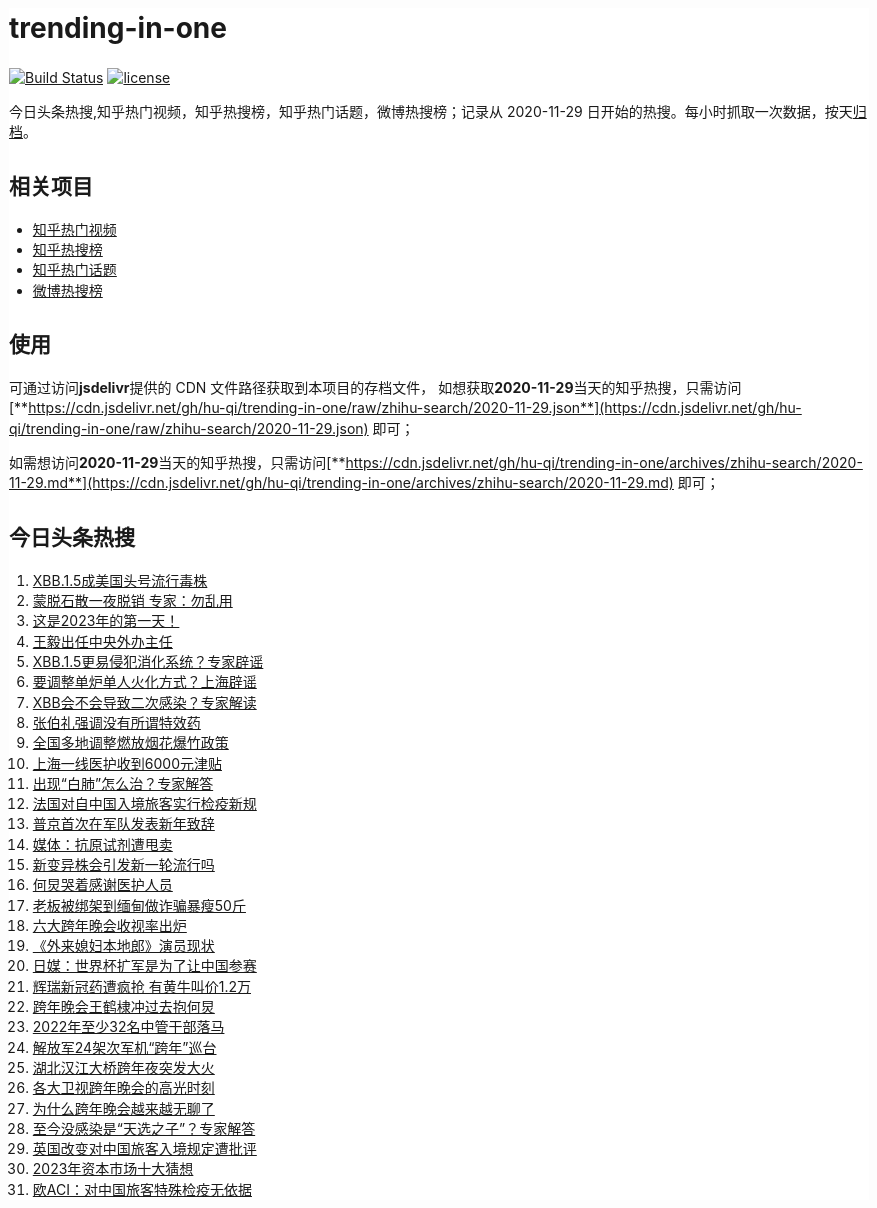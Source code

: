 # trending-in-one

[![Build Status](https://github.com/hu-qi/trending-in-one/workflows/ci/badge.svg?branch=master)](https://github.com/hu-qi/trending-in-one/actions)
[![license](https://img.shields.io/github/license/hu-qi/trending-in-one)](https://github.com/hu-qi/trending-in-one/blob/master/LICENSE)

今日头条热搜,知乎热门视频，知乎热搜榜，知乎热门话题，微博热搜榜；记录从 2020-11-29 日开始的热搜。每小时抓取一次数据，按天[归档](./archives)。



## 相关项目

- [知乎热门视频](https://github.com/justjavac/zhihu-trending-hot-video)
- [知乎热搜榜](https://github.com/justjavac/zhihu-trending-top-search)
- [知乎热门话题](https://github.com/justjavac/zhihu-trending-hot-questions)
- [微博热搜榜](https://github.com/justjavac/weibo-trending-hot-search)

## 使用

可通过访问**jsdelivr**提供的 CDN 文件路径获取到本项目的存档文件，
如想获取**2020-11-29**当天的知乎热搜，只需访问[**https://cdn.jsdelivr.net/gh/hu-qi/trending-in-one/raw/zhihu-search/2020-11-29.json**](https://cdn.jsdelivr.net/gh/hu-qi/trending-in-one/raw/zhihu-search/2020-11-29.json) 即可；

如需想访问**2020-11-29**当天的知乎热搜，只需访问[**https://cdn.jsdelivr.net/gh/hu-qi/trending-in-one/archives/zhihu-search/2020-11-29.md**](https://cdn.jsdelivr.net/gh/hu-qi/trending-in-one/archives/zhihu-search/2020-11-29.md) 即可；

## 今日头条热搜



1. [XBB.1.5成美国头号流行毒株](https://so.toutiao.com/search?keyword=XBB.1.5成美国头号流行毒株)
1. [蒙脱石散一夜脱销 专家：勿乱用](https://so.toutiao.com/search?keyword=蒙脱石散一夜脱销%20专家：勿乱用)
1. [这是2023年的第一天！](https://so.toutiao.com/search?keyword=这是2023年的第一天！)
1. [王毅出任中央外办主任](https://so.toutiao.com/search?keyword=王毅出任中央外办主任)
1. [XBB.1.5更易侵犯消化系统？专家辟谣](https://so.toutiao.com/search?keyword=XBB.1.5更易侵犯消化系统？专家辟谣)
1. [要调整单炉单人火化方式？上海辟谣](https://so.toutiao.com/search?keyword=要调整单炉单人火化方式？上海辟谣)
1. [XBB会不会导致二次感染？专家解读](https://so.toutiao.com/search?keyword=XBB会不会导致二次感染？专家解读)
1. [张伯礼强调没有所谓特效药](https://so.toutiao.com/search?keyword=张伯礼强调没有所谓特效药)
1. [全国多地调整燃放烟花爆竹政策](https://so.toutiao.com/search?keyword=全国多地调整燃放烟花爆竹政策)
1. [上海一线医护收到6000元津贴](https://so.toutiao.com/search?keyword=上海一线医护收到6000元津贴)
1. [出现“白肺”怎么治？专家解答](https://so.toutiao.com/search?keyword=出现“白肺”怎么治？专家解答)
1. [法国对自中国入境旅客实行检疫新规](https://so.toutiao.com/search?keyword=法国对自中国入境旅客实行检疫新规)
1. [普京首次在军队发表新年致辞](https://so.toutiao.com/search?keyword=普京首次在军队发表新年致辞)
1. [媒体：抗原试剂遭甩卖](https://so.toutiao.com/search?keyword=媒体：抗原试剂遭甩卖)
1. [新变异株会引发新一轮流行吗](https://so.toutiao.com/search?keyword=新变异株会引发新一轮流行吗)
1. [何炅哭着感谢医护人员](https://so.toutiao.com/search?keyword=何炅哭着感谢医护人员)
1. [老板被绑架到缅甸做诈骗暴瘦50斤](https://so.toutiao.com/search?keyword=老板被绑架到缅甸做诈骗暴瘦50斤)
1. [六大跨年晚会收视率出炉](https://so.toutiao.com/search?keyword=六大跨年晚会收视率出炉)
1. [《外来媳妇本地郎》演员现状](https://so.toutiao.com/search?keyword=《外来媳妇本地郎》演员现状)
1. [日媒：世界杯扩军是为了让中国参赛](https://so.toutiao.com/search?keyword=日媒：世界杯扩军是为了让中国参赛)
1. [辉瑞新冠药遭疯抢 有黄牛叫价1.2万](https://so.toutiao.com/search?keyword=辉瑞新冠药遭疯抢%20有黄牛叫价1.2万)
1. [跨年晚会王鹤棣冲过去抱何炅](https://so.toutiao.com/search?keyword=跨年晚会王鹤棣冲过去抱何炅)
1. [2022年至少32名中管干部落马](https://so.toutiao.com/search?keyword=2022年至少32名中管干部落马)
1. [解放军24架次军机“跨年”巡台](https://so.toutiao.com/search?keyword=解放军24架次军机“跨年”巡台)
1. [湖北汉江大桥跨年夜突发大火](https://so.toutiao.com/search?keyword=湖北汉江大桥跨年夜突发大火)
1. [各大卫视跨年晚会的高光时刻](https://so.toutiao.com/search?keyword=各大卫视跨年晚会的高光时刻)
1. [为什么跨年晚会越来越无聊了](https://so.toutiao.com/search?keyword=为什么跨年晚会越来越无聊了)
1. [至今没感染是“天选之子”？专家解答](https://so.toutiao.com/search?keyword=至今没感染是“天选之子”？专家解答)
1. [英国改变对中国旅客入境规定遭批评](https://so.toutiao.com/search?keyword=英国改变对中国旅客入境规定遭批评)
1. [2023年资本市场十大猜想](https://so.toutiao.com/search?keyword=2023年资本市场十大猜想)
1. [欧ACI：对中国旅客特殊检疫无依据](https://so.toutiao.com/search?keyword=欧ACI：对中国旅客特殊检疫无依据)